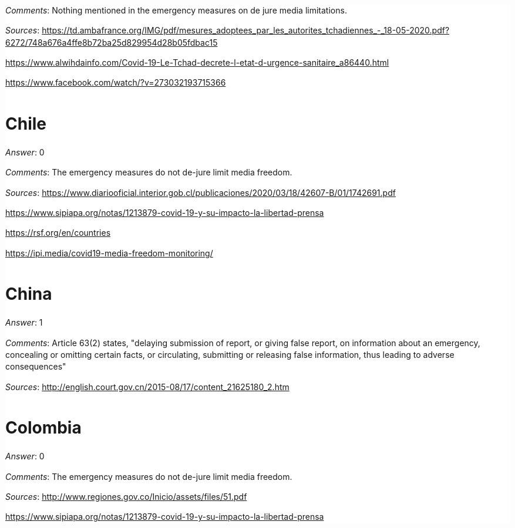 *Comments*:
 Nothing mentioned in the emergency measures on de jure media limitations. 

*Sources*:
 https://td.ambafrance.org/IMG/pdf/mesures_adoptees_par_les_autorites_tchadiennes_-_18-05-2020.pdf?6272/748a676a4ffe8b72ba25d829954d28b05fdbac15

https://www.alwihdainfo.com/Covid-19-Le-Tchad-decrete-l-etat-d-urgence-sanitaire_a86440.html

https://www.facebook.com/watch/?v=273032193715366





# Chile 
*Answer*: 0 

*Comments*:
 The emergency measures do not de-jure limit media freedom. 

*Sources*:
 https://www.diariooficial.interior.gob.cl/publicaciones/2020/03/18/42607-B/01/1742691.pdf

https://www.sipiapa.org/notas/1213879-covid-19-y-su-impacto-la-libertad-prensa

https://rsf.org/en/countries


https://ipi.media/covid19-media-freedom-monitoring/



# China 
*Answer*: 1 

*Comments*:
 Article 63(2) states, "delaying submission of report, or giving false report, on information about an emergency, concealing or omitting certain facts, or circulating, submitting or releasing false information, thus leading to adverse consequences" 

*Sources*:
 http://english.court.gov.cn/2015-08/17/content_21625180_2.htm



# Colombia 
*Answer*: 0 

*Comments*:
 The emergency measures do not de-jure limit media freedom. 

*Sources*:
 http://www.regiones.gov.co/Inicio/assets/files/51.pdf

https://www.sipiapa.org/notas/1213879-covid-19-y-su-impacto-la-libertad-prensa

